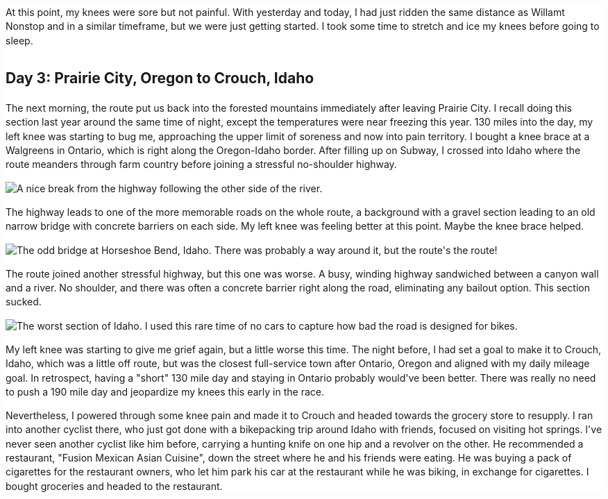 At this point, my knees were sore but not painful.
With yesterday and today, I had just ridden the same distance as Willamt Nonstop and in a similar timeframe, but we were just getting started.
I took some time to stretch and ice my knees before going to sleep.

<div class='strava-embed-placeholder' data-embed-type='activity' data-embed-id='7342475706'></div><script src='https://strava-embeds.com/embed.js'></script>

## Day 3: Prairie City, Oregon to Crouch, Idaho

The next morning, the route put us back into the forested mountains immediately after leaving Prairie City.
I recall doing this section last year around the same time of night, except the temperatures were near freezing this year.
130 miles into the day, my left knee was starting to bug me, approaching the upper limit of soreness and now into pain territory.
I bought a knee brace at a Walgreens in Ontario, which is right along the Oregon-Idaho border.
After filling up on Subway, I crossed into Idaho where the route meanders through farm country before joining a stressful no-shoulder highway.

![A nice break from the highway following the other side of the river.](/images/bike-nonstop-2022/horseshoe-bend-gravel.jpg)

The highway leads to one of the more memorable roads on the whole route, a background with a gravel section leading to an old narrow bridge with concrete barriers on each side.
My left knee was feeling better at this point.
Maybe the knee brace helped.

![The odd bridge at Horseshoe Bend, Idaho. There was probably a way around it, but the route's the route!](/images/bike-nonstop-2022/horseshoe-bend-bridge.jpg)

The route joined another stressful highway, but this one was worse.
A busy, winding highway sandwiched between a canyon wall and a river.
No shoulder, and there was often a concrete barrier right along the road, eliminating any bailout option.
This section sucked.

![The worst section of Idaho. I used this rare time of no cars to capture how bad the road is designed for bikes.](/images/bike-nonstop-2022/idaho-suck-highway.jpg)

My left knee was starting to give me grief again, but a little worse this time.
The night before, I had set a goal to make it to Crouch, Idaho, which was a little off route, but was the closest full-service town after Ontario, Oregon and aligned with my daily mileage goal.
In retrospect, having a "short" 130 mile day and staying in Ontario probably would've been better.
There was really no need to push a 190 mile day and jeopardize my knees this early in the race.

Nevertheless, I powered through some knee pain and made it to Crouch and headed towards the grocery store to resupply.
I ran into another cyclist there, who just got done with a bikepacking trip around Idaho with friends, focused on visiting hot springs.
I've never seen another cyclist like him before, carrying a hunting knife on one hip and a revolver on the other.
He recommended a restaurant, "Fusion Mexican Asian Cuisine", down the street where he and his friends were eating.
He was buying a pack of cigarettes for the restaurant owners, who let him park his car at the restaurant while he was biking, in exchange for cigarettes.
I bought groceries and headed to the restaurant.
